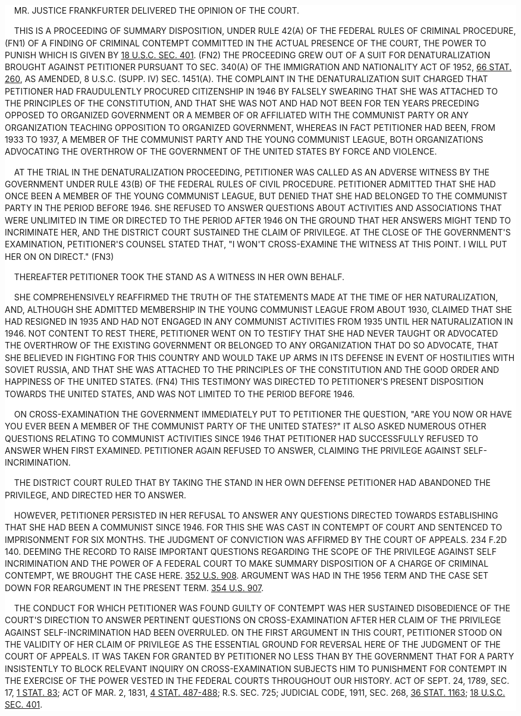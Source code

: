     MR. JUSTICE FRANKFURTER DELIVERED THE OPINION OF THE COURT.

    THIS IS A PROCEEDING OF SUMMARY DISPOSITION, UNDER RULE 42(A) OF THE FEDERAL RULES OF CRIMINAL PROCEDURE, (FN1) OF A FINDING OF CRIMINAL CONTEMPT COMMITTED IN THE ACTUAL PRESENCE OF THE COURT, THE POWER TO PUNISH WHICH IS GIVEN BY [18 U.S.C. SEC. 401][/us/usc/t18/s401].  (FN2)  THE PROCEEDING GREW OUT OF A SUIT FOR DENATURALIZATION BROUGHT AGAINST PETITIONER PURSUANT TO SEC. 340(A) OF THE IMMIGRATION AND NATIONALITY ACT OF 1952, [66 STAT. 260][/us/stat/66/260], AS AMENDED, 8 U.S.C. (SUPP. IV) SEC. 1451(A).  THE COMPLAINT IN THE DENATURALIZATION SUIT CHARGED THAT PETITIONER HAD FRAUDULENTLY PROCURED CITIZENSHIP IN 1946 BY FALSELY SWEARING THAT SHE WAS ATTACHED TO THE PRINCIPLES OF THE CONSTITUTION, AND THAT SHE WAS NOT AND HAD NOT BEEN FOR TEN YEARS PRECEDING OPPOSED TO ORGANIZED GOVERNMENT OR A MEMBER OF OR AFFILIATED WITH THE COMMUNIST PARTY OR ANY ORGANIZATION TEACHING OPPOSITION TO ORGANIZED GOVERNMENT, WHEREAS IN FACT PETITIONER HAD BEEN, FROM 1933 TO 1937, A MEMBER OF THE COMMUNIST PARTY AND THE YOUNG COMMUNIST LEAGUE, BOTH ORGANIZATIONS ADVOCATING THE OVERTHROW OF THE GOVERNMENT OF THE UNITED STATES BY FORCE AND VIOLENCE.

    AT THE TRIAL IN THE DENATURALIZATION PROCEEDING, PETITIONER WAS CALLED AS AN ADVERSE WITNESS BY THE GOVERNMENT UNDER RULE 43(B) OF THE FEDERAL RULES OF CIVIL PROCEDURE.  PETITIONER ADMITTED THAT SHE HAD ONCE BEEN A MEMBER OF THE YOUNG COMMUNIST LEAGUE, BUT DENIED THAT SHE HAD BELONGED TO THE COMMUNIST PARTY IN THE PERIOD BEFORE 1946.  SHE REFUSED TO ANSWER QUESTIONS ABOUT ACTIVITIES AND ASSOCIATIONS THAT WERE UNLIMITED IN TIME OR DIRECTED TO THE PERIOD AFTER 1946 ON THE GROUND THAT HER ANSWERS MIGHT TEND TO INCRIMINATE HER, AND THE DISTRICT COURT SUSTAINED THE CLAIM OF PRIVILEGE.  AT THE CLOSE OF THE GOVERNMENT'S EXAMINATION, PETITIONER'S COUNSEL STATED THAT, "I WON'T CROSS-EXAMINE THE WITNESS AT THIS POINT.  I WILL PUT HER ON ON DIRECT."  (FN3)

    THEREAFTER PETITIONER TOOK THE STAND AS A WITNESS IN HER OWN BEHALF.

    SHE COMPREHENSIVELY REAFFIRMED THE TRUTH OF THE STATEMENTS MADE AT THE TIME OF HER NATURALIZATION, AND, ALTHOUGH SHE ADMITTED MEMBERSHIP IN THE YOUNG COMMUNIST LEAGUE FROM ABOUT 1930, CLAIMED THAT SHE HAD RESIGNED IN 1935 AND HAD NOT ENGAGED IN ANY COMMUNIST ACTIVITIES FROM 1935 UNTIL HER NATURALIZATION IN 1946.  NOT CONTENT TO REST THERE, PETITIONER WENT ON TO TESTIFY THAT SHE HAD NEVER TAUGHT OR ADVOCATED THE OVERTHROW OF THE EXISTING GOVERNMENT OR BELONGED TO ANY ORGANIZATION THAT DO SO ADVOCATE, THAT SHE BELIEVED IN FIGHTING FOR THIS COUNTRY AND WOULD TAKE UP ARMS IN ITS DEFENSE IN EVENT OF HOSTILITIES WITH SOVIET RUSSIA, AND THAT SHE WAS ATTACHED TO THE PRINCIPLES OF THE CONSTITUTION AND THE GOOD ORDER AND HAPPINESS OF THE UNITED STATES.  (FN4)  THIS TESTIMONY WAS DIRECTED TO PETITIONER'S PRESENT DISPOSITION TOWARDS THE UNITED STATES, AND WAS NOT LIMITED TO THE PERIOD BEFORE 1946.

    ON CROSS-EXAMINATION THE GOVERNMENT IMMEDIATELY PUT TO PETITIONER THE QUESTION, "ARE YOU NOW OR HAVE YOU EVER BEEN A MEMBER OF THE COMMUNIST PARTY OF THE UNITED STATES?"  IT ALSO ASKED NUMEROUS OTHER QUESTIONS RELATING TO COMMUNIST ACTIVITIES SINCE 1946 THAT PETITIONER HAD SUCCESSFULLY REFUSED TO ANSWER WHEN FIRST EXAMINED.  PETITIONER AGAIN REFUSED TO ANSWER, CLAIMING THE PRIVILEGE AGAINST SELF-INCRIMINATION.

    THE DISTRICT COURT RULED THAT BY TAKING THE STAND IN HER OWN DEFENSE PETITIONER HAD ABANDONED THE PRIVILEGE, AND DIRECTED HER TO ANSWER.

    HOWEVER, PETITIONER PERSISTED IN HER REFUSAL TO ANSWER ANY QUESTIONS DIRECTED TOWARDS ESTABLISHING THAT SHE HAD BEEN A COMMUNIST SINCE 1946.  FOR THIS SHE WAS CAST IN CONTEMPT OF COURT AND SENTENCED TO IMPRISONMENT FOR SIX MONTHS.  THE JUDGMENT OF CONVICTION WAS AFFIRMED BY THE COURT OF APPEALS.  234 F.2D 140.  DEEMING THE RECORD TO RAISE IMPORTANT QUESTIONS REGARDING THE SCOPE OF THE PRIVILEGE AGAINST SELF INCRIMINATION AND THE POWER OF A FEDERAL COURT TO MAKE SUMMARY DISPOSITION OF A CHARGE OF CRIMINAL CONTEMPT, WE BROUGHT THE CASE HERE.  [352 U.S. 908][/us/courts/scotus/usReporter/352/908].  ARGUMENT WAS HAD IN THE 1956 TERM AND THE CASE SET DOWN FOR REARGUMENT IN THE PRESENT TERM.  [354 U.S. 907][/us/courts/scotus/usReporter/354/907].

    THE CONDUCT FOR WHICH PETITIONER WAS FOUND GUILTY OF CONTEMPT WAS HER SUSTAINED DISOBEDIENCE OF THE COURT'S DIRECTION TO ANSWER PERTINENT QUESTIONS ON CROSS-EXAMINATION AFTER HER CLAIM OF THE PRIVILEGE AGAINST SELF-INCRIMINATION HAD BEEN OVERRULED.  ON THE FIRST ARGUMENT IN THIS COURT, PETITIONER STOOD ON THE VALIDITY OF HER CLAIM OF PRIVILEGE AS THE ESSENTIAL GROUND FOR REVERSAL HERE OF THE JUDGMENT OF THE COURT OF APPEALS.  IT WAS TAKEN FOR GRANTED BY PETITIONER NO LESS THAN BY THE GOVERNMENT THAT FOR A PARTY INSISTENTLY TO BLOCK RELEVANT INQUIRY ON CROSS-EXAMINATION SUBJECTS HIM TO PUNISHMENT FOR CONTEMPT IN THE EXERCISE OF THE POWER VESTED IN THE FEDERAL COURTS THROUGHOUT OUR HISTORY.  ACT OF SEPT. 24, 1789, SEC.  17, [1 STAT. 83][/us/stat/1/83]; ACT OF MAR. 2, 1831, [4 STAT. 487-488][/us/stat/4/487]; R.S. SEC. 725; JUDICIAL CODE, 1911, SEC. 268, [36 STAT. 1163][/us/stat/36/1163]; [18 U.S.C. SEC. 401][/us/usc/t18/s401].


[/us/courts/scotus/usReporter/356/148]: https://publicdocs.github.io/go/links?ns=uslm-x&ref=%2Fus%2Fcourts%2Fscotus%2FusReporter%2F356%2F148
[/us/courts/scotus/usReporter/249/378]: https://publicdocs.github.io/go/links?ns=uslm-x&ref=%2Fus%2Fcourts%2Fscotus%2FusReporter%2F249%2F378
[/us/courts/scotus/usReporter/326/224]: https://publicdocs.github.io/go/links?ns=uslm-x&ref=%2Fus%2Fcourts%2Fscotus%2FusReporter%2F326%2F224
[/us/usc/t18/s401]: https://publicdocs.github.io/go/links?ns=uslm&ref=%2Fus%2Fusc%2Ft18%2Fs401
[/us/stat/66/260]: https://publicdocs.github.io/go/links?ns=uslm&ref=%2Fus%2Fstat%2F66%2F260
[/us/courts/scotus/usReporter/352/908]: https://publicdocs.github.io/go/links?ns=uslm-x&ref=%2Fus%2Fcourts%2Fscotus%2FusReporter%2F352%2F908
[/us/courts/scotus/usReporter/354/907]: https://publicdocs.github.io/go/links?ns=uslm-x&ref=%2Fus%2Fcourts%2Fscotus%2FusReporter%2F354%2F907
[/us/stat/1/83]: https://publicdocs.github.io/go/links?ns=uslm&ref=%2Fus%2Fstat%2F1%2F83
[/us/stat/4/487]: https://publicdocs.github.io/go/links?ns=uslm&ref=%2Fus%2Fstat%2F4%2F487
[/us/stat/36/1163]: https://publicdocs.github.io/go/links?ns=uslm&ref=%2Fus%2Fstat%2F36%2F1163
[/us/usc/t18/s401]: https://publicdocs.github.io/go/links?ns=uslm&ref=%2Fus%2Fusc%2Ft18%2Fs401
[/us/courts/scotus/usReporter/249/378]: https://publicdocs.github.io/go/links?ns=uslm-x&ref=%2Fus%2Fcourts%2Fscotus%2FusReporter%2F249%2F378
[/us/courts/scotus/usReporter/326/224]: https://publicdocs.github.io/go/links?ns=uslm-x&ref=%2Fus%2Fcourts%2Fscotus%2FusReporter%2F326%2F224
[/us/courts/scotus/usReporter/254/71]: https://publicdocs.github.io/go/links?ns=uslm-x&ref=%2Fus%2Fcourts%2Fscotus%2FusReporter%2F254%2F71
[/us/courts/scotus/usReporter/262/355]: https://publicdocs.github.io/go/links?ns=uslm-x&ref=%2Fus%2Fcourts%2Fscotus%2FusReporter%2F262%2F355
[/us/courts/scotus/usReporter/266/34]: https://publicdocs.github.io/go/links?ns=uslm-x&ref=%2Fus%2Fcourts%2Fscotus%2FusReporter%2F266%2F34
[/us/courts/scotus/usReporter/178/304]: https://publicdocs.github.io/go/links?ns=uslm-x&ref=%2Fus%2Fcourts%2Fscotus%2FusReporter%2F178%2F304
[/us/courts/scotus/usReporter/157/301]: https://publicdocs.github.io/go/links?ns=uslm-x&ref=%2Fus%2Fcourts%2Fscotus%2FusReporter%2F157%2F301
[/us/courts/scotus/usReporter/347/62]: https://publicdocs.github.io/go/links?ns=uslm-x&ref=%2Fus%2Fcourts%2Fscotus%2FusReporter%2F347%2F62
[/us/courts/scotus/usReporter/322/487]: https://publicdocs.github.io/go/links?ns=uslm-x&ref=%2Fus%2Fcourts%2Fscotus%2FusReporter%2F322%2F487
[/us/courts/scotus/usReporter/340/367]: https://publicdocs.github.io/go/links?ns=uslm-x&ref=%2Fus%2Fcourts%2Fscotus%2FusReporter%2F340%2F367
[/us/courts/scotus/usReporter/254/71]: https://publicdocs.github.io/go/links?ns=uslm-x&ref=%2Fus%2Fcourts%2Fscotus%2FusReporter%2F254%2F71
[/us/courts/scotus/usReporter/262/355]: https://publicdocs.github.io/go/links?ns=uslm-x&ref=%2Fus%2Fcourts%2Fscotus%2FusReporter%2F262%2F355
[/us/courts/scotus/usReporter/266/34]: https://publicdocs.github.io/go/links?ns=uslm-x&ref=%2Fus%2Fcourts%2Fscotus%2FusReporter%2F266%2F34
[/us/courts/scotus/usReporter/340/367]: https://publicdocs.github.io/go/links?ns=uslm-x&ref=%2Fus%2Fcourts%2Fscotus%2FusReporter%2F340%2F367
[/us/usc/t18/s3481]: https://publicdocs.github.io/go/links?ns=uslm&ref=%2Fus%2Fusc%2Ft18%2Fs3481
[/us/courts/scotus/usReporter/149/60]: https://publicdocs.github.io/go/links?ns=uslm-x&ref=%2Fus%2Fcourts%2Fscotus%2FusReporter%2F149%2F60
[/us/courts/scotus/usReporter/263/149]: https://publicdocs.github.io/go/links?ns=uslm-x&ref=%2Fus%2Fcourts%2Fscotus%2FusReporter%2F263%2F149
[/us/courts/scotus/usReporter/223/303]: https://publicdocs.github.io/go/links?ns=uslm-x&ref=%2Fus%2Fcourts%2Fscotus%2FusReporter%2F223%2F303
[/us/courts/scotus/usReporter/212/322]: https://publicdocs.github.io/go/links?ns=uslm-x&ref=%2Fus%2Fcourts%2Fscotus%2FusReporter%2F212%2F322
[/us/courts/scotus/usReporter/348/37]: https://publicdocs.github.io/go/links?ns=uslm-x&ref=%2Fus%2Fcourts%2Fscotus%2FusReporter%2F348%2F37
[/us/courts/scotus/usReporter/343/1]: https://publicdocs.github.io/go/links?ns=uslm-x&ref=%2Fus%2Fcourts%2Fscotus%2FusReporter%2F343%2F1
[/us/courts/scotus/usReporter/249/378]: https://publicdocs.github.io/go/links?ns=uslm-x&ref=%2Fus%2Fcourts%2Fscotus%2FusReporter%2F249%2F378
[/us/courts/scotus/usReporter/326/224]: https://publicdocs.github.io/go/links?ns=uslm-x&ref=%2Fus%2Fcourts%2Fscotus%2FusReporter%2F326%2F224
[/us/courts/scotus/usReporter/318/332]: https://publicdocs.github.io/go/links?ns=uslm-x&ref=%2Fus%2Fcourts%2Fscotus%2FusReporter%2F318%2F332
[/us/courts/scotus/usReporter/348/11]: https://publicdocs.github.io/go/links?ns=uslm-x&ref=%2Fus%2Fcourts%2Fscotus%2FusReporter%2F348%2F11
[/us/courts/scotus/usReporter/355/66]: https://publicdocs.github.io/go/links?ns=uslm-x&ref=%2Fus%2Fcourts%2Fscotus%2FusReporter%2F355%2F66